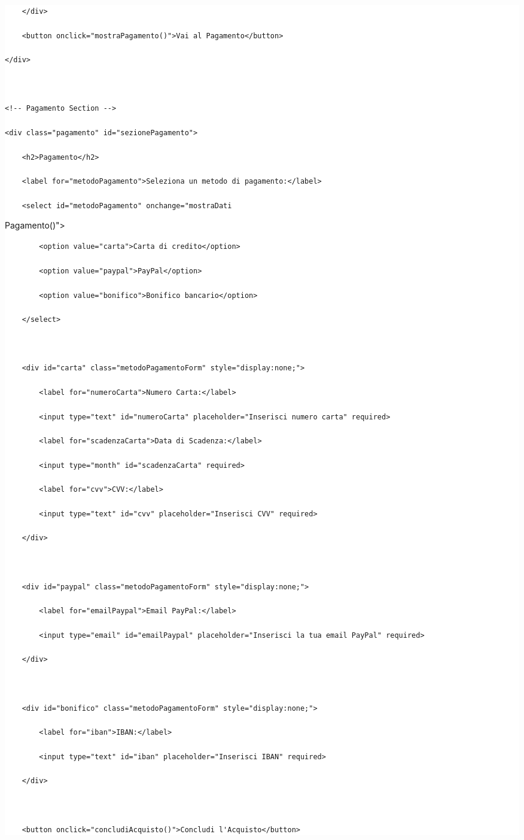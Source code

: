         </div>

        <button onclick="mostraPagamento()">Vai al Pagamento</button>

    </div>



    <!-- Pagamento Section -->

    <div class="pagamento" id="sezionePagamento">

        <h2>Pagamento</h2>

        <label for="metodoPagamento">Seleziona un metodo di pagamento:</label>

        <select id="metodoPagamento" onchange="mostraDati

Pagamento()">

            <option value="carta">Carta di credito</option>

            <option value="paypal">PayPal</option>

            <option value="bonifico">Bonifico bancario</option>

        </select>

        

        <div id="carta" class="metodoPagamentoForm" style="display:none;">

            <label for="numeroCarta">Numero Carta:</label>

            <input type="text" id="numeroCarta" placeholder="Inserisci numero carta" required>

            <label for="scadenzaCarta">Data di Scadenza:</label>

            <input type="month" id="scadenzaCarta" required>

            <label for="cvv">CVV:</label>

            <input type="text" id="cvv" placeholder="Inserisci CVV" required>

        </div>



        <div id="paypal" class="metodoPagamentoForm" style="display:none;">

            <label for="emailPaypal">Email PayPal:</label>

            <input type="email" id="emailPaypal" placeholder="Inserisci la tua email PayPal" required>

        </div>



        <div id="bonifico" class="metodoPagamentoForm" style="display:none;">

            <label for="iban">IBAN:</label>

            <input type="text" id="iban" placeholder="Inserisci IBAN" required>

        </div>



        <button onclick="concludiAcquisto()">Concludi l'Acquisto</button>
